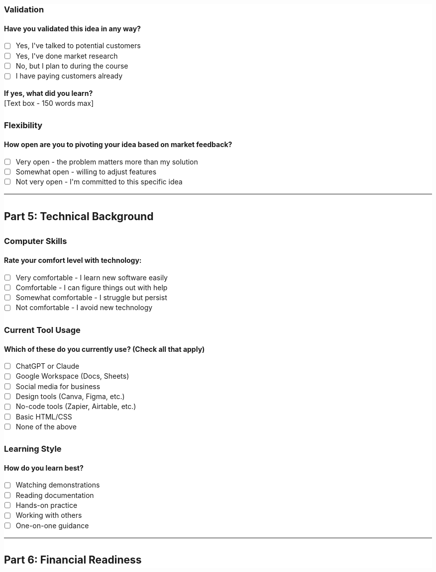 ### Validation
**Have you validated this idea in any way?**
- [ ] Yes, I've talked to potential customers
- [ ] Yes, I've done market research
- [ ] No, but I plan to during the course
- [ ] I have paying customers already

**If yes, what did you learn?**  
[Text box - 150 words max]

### Flexibility
**How open are you to pivoting your idea based on market feedback?**
- [ ] Very open - the problem matters more than my solution
- [ ] Somewhat open - willing to adjust features
- [ ] Not very open - I'm committed to this specific idea

---

## Part 5: Technical Background

### Computer Skills
**Rate your comfort level with technology:**
- [ ] Very comfortable - I learn new software easily
- [ ] Comfortable - I can figure things out with help
- [ ] Somewhat comfortable - I struggle but persist
- [ ] Not comfortable - I avoid new technology

### Current Tool Usage
**Which of these do you currently use? (Check all that apply)**
- [ ] ChatGPT or Claude
- [ ] Google Workspace (Docs, Sheets)
- [ ] Social media for business
- [ ] Design tools (Canva, Figma, etc.)
- [ ] No-code tools (Zapier, Airtable, etc.)
- [ ] Basic HTML/CSS
- [ ] None of the above

### Learning Style
**How do you learn best?**
- [ ] Watching demonstrations
- [ ] Reading documentation
- [ ] Hands-on practice
- [ ] Working with others
- [ ] One-on-one guidance

---

## Part 6: Financial Readiness
